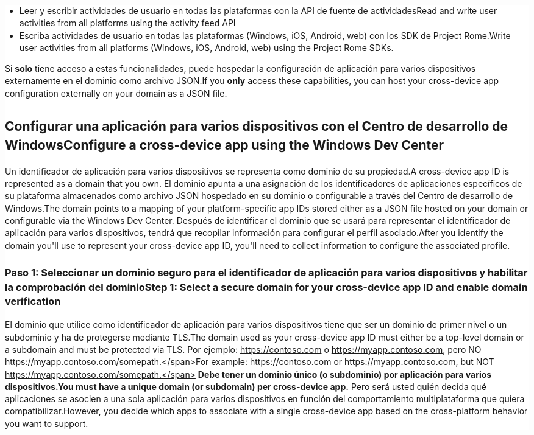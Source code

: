 * <span data-ttu-id="a7c2a-133">Leer y escribir actividades de usuario en todas las plataformas con la [API de fuente de actividades](/graph/api/resources/activity-feed-api-overview?view=graph-rest-1.0)</span><span class="sxs-lookup"><span data-stu-id="a7c2a-133">Read and write user activities from all platforms using the [activity feed API](/graph/api/resources/activity-feed-api-overview?view=graph-rest-1.0)</span></span>
* <span data-ttu-id="a7c2a-134">Escriba actividades de usuario en todas las plataformas (Windows, iOS, Android, web) con los SDK de Project Rome.</span><span class="sxs-lookup"><span data-stu-id="a7c2a-134">Write user activities from all platforms (Windows, iOS, Android, web) using the Project Rome SDKs.</span></span>

<span data-ttu-id="a7c2a-135">Si **solo** tiene acceso a estas funcionalidades, puede hospedar la configuración de aplicación para varios dispositivos externamente en el dominio como archivo JSON.</span><span class="sxs-lookup"><span data-stu-id="a7c2a-135">If you **only** access these capabilities, you can host your cross-device app configuration externally on your domain as a JSON file.</span></span>

## <a name="configure-a-cross-device-app-using-the-windows-dev-center"></a><span data-ttu-id="a7c2a-136">Configurar una aplicación para varios dispositivos con el Centro de desarrollo de Windows</span><span class="sxs-lookup"><span data-stu-id="a7c2a-136">Configure a cross-device app using the Windows Dev Center</span></span>
<span data-ttu-id="a7c2a-137">Un identificador de aplicación para varios dispositivos se representa como dominio de su propiedad.</span><span class="sxs-lookup"><span data-stu-id="a7c2a-137">A cross-device app ID is represented as a domain that you own.</span></span> <span data-ttu-id="a7c2a-138">El dominio apunta a una asignación de los identificadores de aplicaciones específicos de su plataforma almacenados como archivo JSON hospedado en su dominio o configurable a través del Centro de desarrollo de Windows.</span><span class="sxs-lookup"><span data-stu-id="a7c2a-138">The domain points to a mapping of your platform-specific app IDs stored either as a JSON file hosted on your domain or configurable via the Windows Dev Center.</span></span> <span data-ttu-id="a7c2a-139">Después de identificar el dominio que se usará para representar el identificador de aplicación para varios dispositivos, tendrá que recopilar información para configurar el perfil asociado.</span><span class="sxs-lookup"><span data-stu-id="a7c2a-139">After you identify the domain you'll use to represent your cross-device app ID, you'll need to collect information to configure the associated profile.</span></span> 

### <a name="step-1-select-a-secure-domain-for-your-cross-device-app-id-and-enable-domain-verification"></a><span data-ttu-id="a7c2a-140">Paso 1: Seleccionar un dominio seguro para el identificador de aplicación para varios dispositivos y habilitar la comprobación del dominio</span><span class="sxs-lookup"><span data-stu-id="a7c2a-140">Step 1: Select a secure domain for your cross-device app ID and enable domain verification</span></span>
<span data-ttu-id="a7c2a-141">El dominio que utilice como identificador de aplicación para varios dispositivos tiene que ser un dominio de primer nivel o un subdominio y ha de protegerse mediante TLS.</span><span class="sxs-lookup"><span data-stu-id="a7c2a-141">The domain used as your cross-device app ID must either be a top-level domain or a subdomain and must be protected via TLS.</span></span> <span data-ttu-id="a7c2a-142">Por ejemplo: https://contoso.com o https://myapp.contoso.com, pero NO https://myapp.contoso.com/somepath.</span><span class="sxs-lookup"><span data-stu-id="a7c2a-142">For example: https://contoso.com or https://myapp.contoso.com, but NOT https://myapp.contoso.com/somepath.</span></span> <span data-ttu-id="a7c2a-143">**Debe tener un dominio único (o subdominio) por aplicación para varios dispositivos.**</span><span class="sxs-lookup"><span data-stu-id="a7c2a-143">**You must have a unique domain (or subdomain) per cross-device app.**</span></span> <span data-ttu-id="a7c2a-144">Pero será usted quién decida qué aplicaciones se asocien a una sola aplicación para varios dispositivos en función del comportamiento multiplataforma que quiera compatibilizar.</span><span class="sxs-lookup"><span data-stu-id="a7c2a-144">However, you decide which apps to associate with a single cross-device app based on the cross-platform behavior you want to support.</span></span> 
